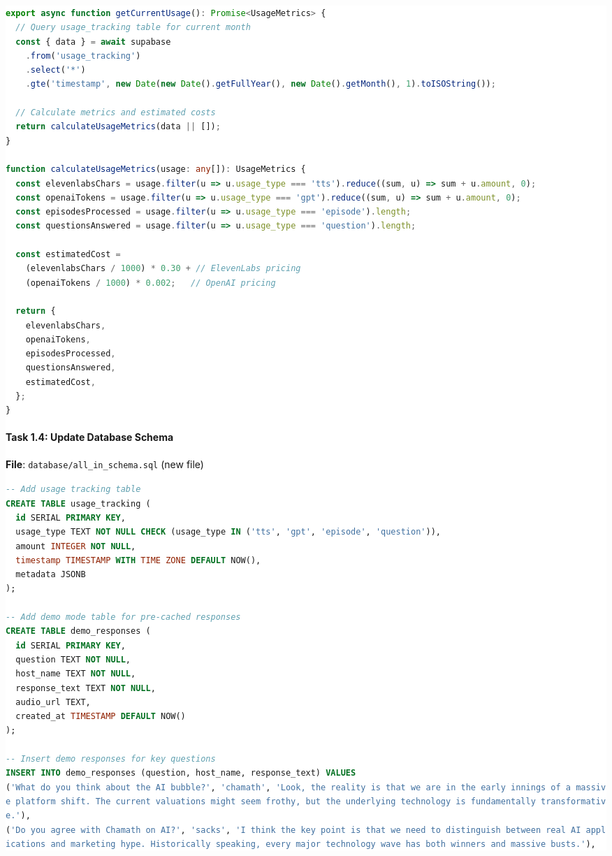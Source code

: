 ```typescript
export async function getCurrentUsage(): Promise<UsageMetrics> {
  // Query usage_tracking table for current month
  const { data } = await supabase
    .from('usage_tracking')
    .select('*')
    .gte('timestamp', new Date(new Date().getFullYear(), new Date().getMonth(), 1).toISOString());
  
  // Calculate metrics and estimated costs
  return calculateUsageMetrics(data || []);
}

function calculateUsageMetrics(usage: any[]): UsageMetrics {
  const elevenlabsChars = usage.filter(u => u.usage_type === 'tts').reduce((sum, u) => sum + u.amount, 0);
  const openaiTokens = usage.filter(u => u.usage_type === 'gpt').reduce((sum, u) => sum + u.amount, 0);
  const episodesProcessed = usage.filter(u => u.usage_type === 'episode').length;
  const questionsAnswered = usage.filter(u => u.usage_type === 'question').length;
  
  const estimatedCost = 
    (elevenlabsChars / 1000) * 0.30 + // ElevenLabs pricing
    (openaiTokens / 1000) * 0.002;   // OpenAI pricing
  
  return {
    elevenlabsChars,
    openaiTokens,
    episodesProcessed,
    questionsAnswered,
    estimatedCost,
  };
}
```

#### Task 1.4: Update Database Schema
**File**: `database/all_in_schema.sql` (new file)

```sql
-- Add usage tracking table
CREATE TABLE usage_tracking (
  id SERIAL PRIMARY KEY,
  usage_type TEXT NOT NULL CHECK (usage_type IN ('tts', 'gpt', 'episode', 'question')),
  amount INTEGER NOT NULL,
  timestamp TIMESTAMP WITH TIME ZONE DEFAULT NOW(),
  metadata JSONB
);

-- Add demo mode table for pre-cached responses
CREATE TABLE demo_responses (
  id SERIAL PRIMARY KEY,
  question TEXT NOT NULL,
  host_name TEXT NOT NULL,
  response_text TEXT NOT NULL,
  audio_url TEXT,
  created_at TIMESTAMP DEFAULT NOW()
);

-- Insert demo responses for key questions
INSERT INTO demo_responses (question, host_name, response_text) VALUES
('What do you think about the AI bubble?', 'chamath', 'Look, the reality is that we are in the early innings of a massive platform shift. The current valuations might seem frothy, but the underlying technology is fundamentally transformative.'),
('Do you agree with Chamath on AI?', 'sacks', 'I think the key point is that we need to distinguish between real AI applications and marketing hype. Historically speaking, every major technology wave has both winners and massive busts.'),
```